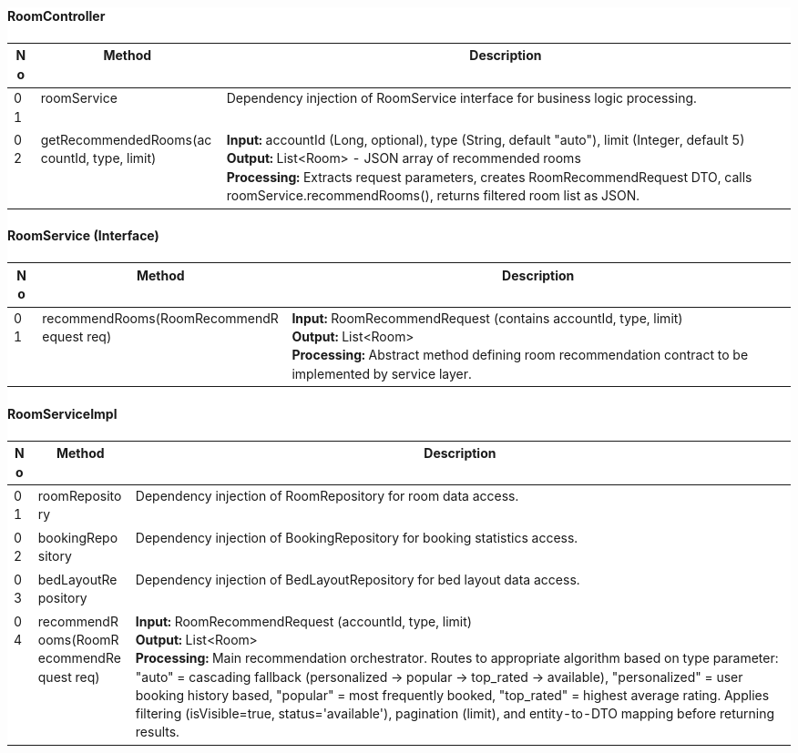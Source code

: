 #### RoomController

| No  | Method                                      | Description                                                                                                                                                                                                                                                                                                                  |
| --- | ------------------------------------------- | ---------------------------------------------------------------------------------------------------------------------------------------------------------------------------------------------------------------------------------------------------------------------------------------------------------------------------- |
| 01  | roomService                                 | Dependency injection of RoomService interface for business logic processing.                                                                                                                                                                                                                                                 |
| 02  | getRecommendedRooms(accountId, type, limit) | **Input:** accountId (Long, optional), type (String, default "auto"), limit (Integer, default 5)<br>**Output:** List&lt;Room&gt; - JSON array of recommended rooms<br>**Processing:** Extracts request parameters, creates RoomRecommendRequest DTO, calls roomService.recommendRooms(), returns filtered room list as JSON. |

#### RoomService (Interface)

| No  | Method                                   | Description                                                                                                                                                                                                    |
| --- | ---------------------------------------- | -------------------------------------------------------------------------------------------------------------------------------------------------------------------------------------------------------------- |
| 01  | recommendRooms(RoomRecommendRequest req) | **Input:** RoomRecommendRequest (contains accountId, type, limit)<br>**Output:** List&lt;Room&gt;<br>**Processing:** Abstract method defining room recommendation contract to be implemented by service layer. |

#### RoomServiceImpl

| No  | Method                                   | Description                                                                                                                                                                                                                                                                                                                                                                                                                                                                                                                                                    |
| --- | ---------------------------------------- | -------------------------------------------------------------------------------------------------------------------------------------------------------------------------------------------------------------------------------------------------------------------------------------------------------------------------------------------------------------------------------------------------------------------------------------------------------------------------------------------------------------------------------------------------------------- |
| 01  | roomRepository                           | Dependency injection of RoomRepository for room data access.                                                                                                                                                                                                                                                                                                                                                                                                                                                                                                   |
| 02  | bookingRepository                        | Dependency injection of BookingRepository for booking statistics access.                                                                                                                                                                                                                                                                                                                                                                                                                                                                                       |
| 03  | bedLayoutRepository                      | Dependency injection of BedLayoutRepository for bed layout data access.                                                                                                                                                                                                                                                                                                                                                                                                                                                                                        |
| 04  | recommendRooms(RoomRecommendRequest req) | **Input:** RoomRecommendRequest (accountId, type, limit)<br>**Output:** List&lt;Room&gt;<br>**Processing:** Main recommendation orchestrator. Routes to appropriate algorithm based on type parameter: "auto" = cascading fallback (personalized → popular → top_rated → available), "personalized" = user booking history based, "popular" = most frequently booked, "top_rated" = highest average rating. Applies filtering (isVisible=true, status='available'), pagination (limit), and entity-to-DTO mapping before returning results.                    |